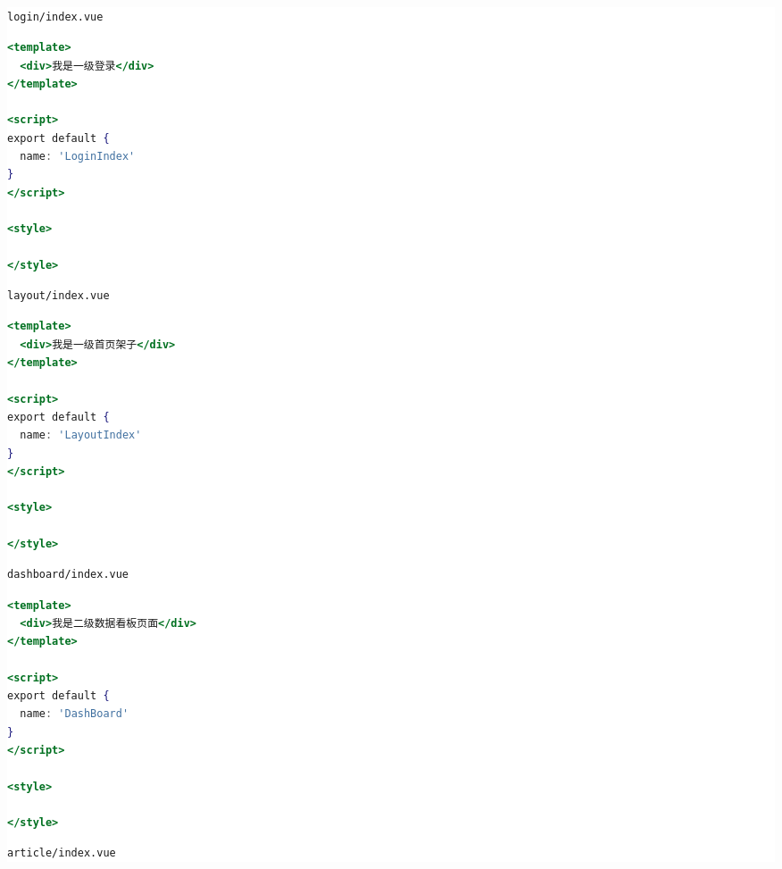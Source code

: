 `login/index.vue`

```jsx
<template>
  <div>我是一级登录</div>
</template>

<script>
export default {
  name: 'LoginIndex'
}
</script>

<style>

</style>
```

`layout/index.vue`

```jsx
<template>
  <div>我是一级首页架子</div>
</template>

<script>
export default {
  name: 'LayoutIndex'
}
</script>

<style>

</style>
```

`dashboard/index.vue`

```jsx
<template>
  <div>我是二级数据看板页面</div>
</template>

<script>
export default {
  name: 'DashBoard'
}
</script>

<style>

</style>
```

`article/index.vue`
